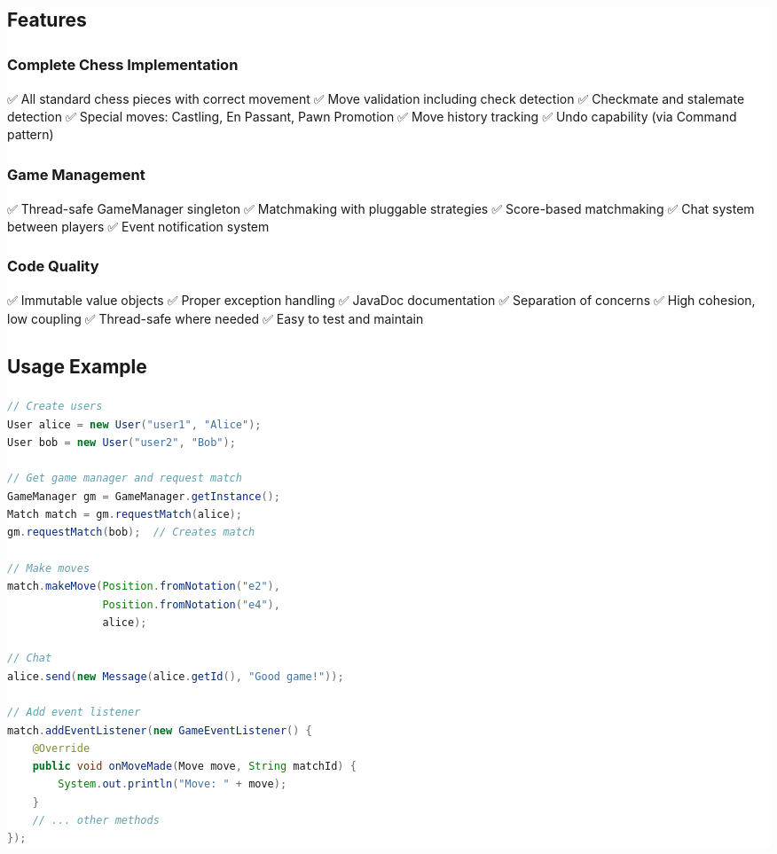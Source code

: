 ## Features

### Complete Chess Implementation
✅ All standard chess pieces with correct movement
✅ Move validation including check detection
✅ Checkmate and stalemate detection
✅ Special moves: Castling, En Passant, Pawn Promotion
✅ Move history tracking
✅ Undo capability (via Command pattern)

### Game Management
✅ Thread-safe GameManager singleton
✅ Matchmaking with pluggable strategies
✅ Score-based matchmaking
✅ Chat system between players
✅ Event notification system

### Code Quality
✅ Immutable value objects
✅ Proper exception handling
✅ JavaDoc documentation
✅ Separation of concerns
✅ High cohesion, low coupling
✅ Thread-safe where needed
✅ Easy to test and maintain

## Usage Example

```java
// Create users
User alice = new User("user1", "Alice");
User bob = new User("user2", "Bob");

// Get game manager and request match
GameManager gm = GameManager.getInstance();
Match match = gm.requestMatch(alice);
gm.requestMatch(bob);  // Creates match

// Make moves
match.makeMove(Position.fromNotation("e2"), 
               Position.fromNotation("e4"), 
               alice);

// Chat
alice.send(new Message(alice.getId(), "Good game!"));

// Add event listener
match.addEventListener(new GameEventListener() {
    @Override
    public void onMoveMade(Move move, String matchId) {
        System.out.println("Move: " + move);
    }
    // ... other methods
});
```
